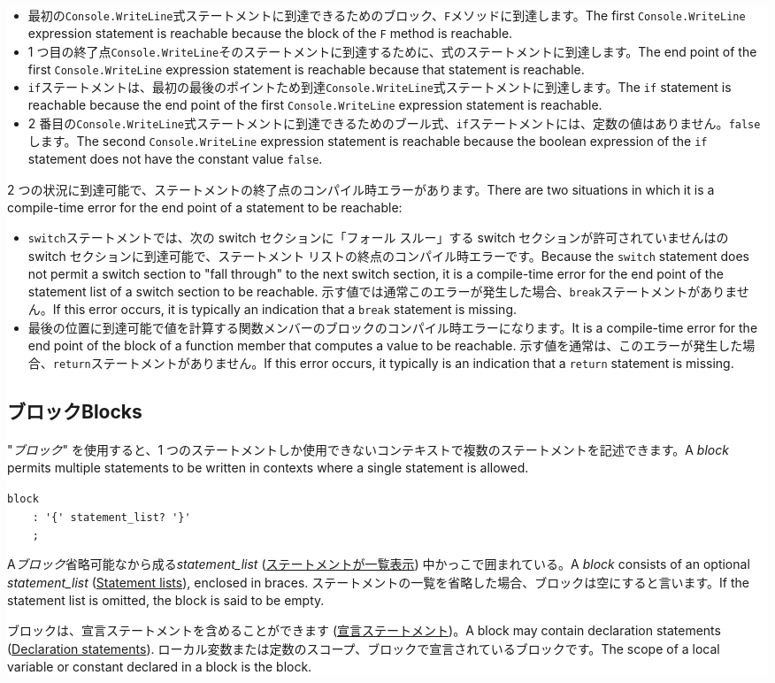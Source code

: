*  <span data-ttu-id="4b793-133">最初の`Console.WriteLine`式ステートメントに到達できるためのブロック、`F`メソッドに到達します。</span><span class="sxs-lookup"><span data-stu-id="4b793-133">The first `Console.WriteLine` expression statement is reachable because the block of the `F` method is reachable.</span></span>
*  <span data-ttu-id="4b793-134">1 つ目の終了点`Console.WriteLine`そのステートメントに到達するために、式のステートメントに到達します。</span><span class="sxs-lookup"><span data-stu-id="4b793-134">The end point of the first `Console.WriteLine` expression statement is reachable because that statement is reachable.</span></span>
*  <span data-ttu-id="4b793-135">`if`ステートメントは、最初の最後のポイントため到達`Console.WriteLine`式ステートメントに到達します。</span><span class="sxs-lookup"><span data-stu-id="4b793-135">The `if` statement is reachable because the end point of the first `Console.WriteLine` expression statement is reachable.</span></span>
*  <span data-ttu-id="4b793-136">2 番目の`Console.WriteLine`式ステートメントに到達できるためのブール式、`if`ステートメントには、定数の値はありません。`false`します。</span><span class="sxs-lookup"><span data-stu-id="4b793-136">The second `Console.WriteLine` expression statement is reachable because the boolean expression of the `if` statement does not have the constant value `false`.</span></span>

<span data-ttu-id="4b793-137">2 つの状況に到達可能で、ステートメントの終了点のコンパイル時エラーがあります。</span><span class="sxs-lookup"><span data-stu-id="4b793-137">There are two situations in which it is a compile-time error for the end point of a statement to be reachable:</span></span>

*  <span data-ttu-id="4b793-138">`switch`ステートメントでは、次の switch セクションに「フォール スルー」する switch セクションが許可されていませんはの switch セクションに到達可能で、ステートメント リストの終点のコンパイル時エラーです。</span><span class="sxs-lookup"><span data-stu-id="4b793-138">Because the `switch` statement does not permit a switch section to "fall through" to the next switch section, it is a compile-time error for the end point of the statement list of a switch section to be reachable.</span></span> <span data-ttu-id="4b793-139">示す値では通常このエラーが発生した場合、`break`ステートメントがありません。</span><span class="sxs-lookup"><span data-stu-id="4b793-139">If this error occurs, it is typically an indication that a `break` statement is missing.</span></span>
*  <span data-ttu-id="4b793-140">最後の位置に到達可能で値を計算する関数メンバーのブロックのコンパイル時エラーになります。</span><span class="sxs-lookup"><span data-stu-id="4b793-140">It is a compile-time error for the end point of the block of a function member that computes a value to be reachable.</span></span> <span data-ttu-id="4b793-141">示す値を通常は、このエラーが発生した場合、`return`ステートメントがありません。</span><span class="sxs-lookup"><span data-stu-id="4b793-141">If this error occurs, it typically is an indication that a `return` statement is missing.</span></span>

## <a name="blocks"></a><span data-ttu-id="4b793-142">ブロック</span><span class="sxs-lookup"><span data-stu-id="4b793-142">Blocks</span></span>

<span data-ttu-id="4b793-143">"*ブロック*" を使用すると、1 つのステートメントしか使用できないコンテキストで複数のステートメントを記述できます。</span><span class="sxs-lookup"><span data-stu-id="4b793-143">A *block* permits multiple statements to be written in contexts where a single statement is allowed.</span></span>

```antlr
block
    : '{' statement_list? '}'
    ;
```

<span data-ttu-id="4b793-144">A*ブロック*省略可能なから成る*statement_list* ([ステートメントが一覧表示](statements.md#statement-lists)) 中かっこで囲まれている。</span><span class="sxs-lookup"><span data-stu-id="4b793-144">A *block* consists of an optional *statement_list* ([Statement lists](statements.md#statement-lists)), enclosed in braces.</span></span> <span data-ttu-id="4b793-145">ステートメントの一覧を省略した場合、ブロックは空にすると言います。</span><span class="sxs-lookup"><span data-stu-id="4b793-145">If the statement list is omitted, the block is said to be empty.</span></span>

<span data-ttu-id="4b793-146">ブロックは、宣言ステートメントを含めることができます ([宣言ステートメント](statements.md#declaration-statements))。</span><span class="sxs-lookup"><span data-stu-id="4b793-146">A block may contain declaration statements ([Declaration statements](statements.md#declaration-statements)).</span></span> <span data-ttu-id="4b793-147">ローカル変数または定数のスコープ、ブロックで宣言されているブロックです。</span><span class="sxs-lookup"><span data-stu-id="4b793-147">The scope of a local variable or constant declared in a block is the block.</span></span>

